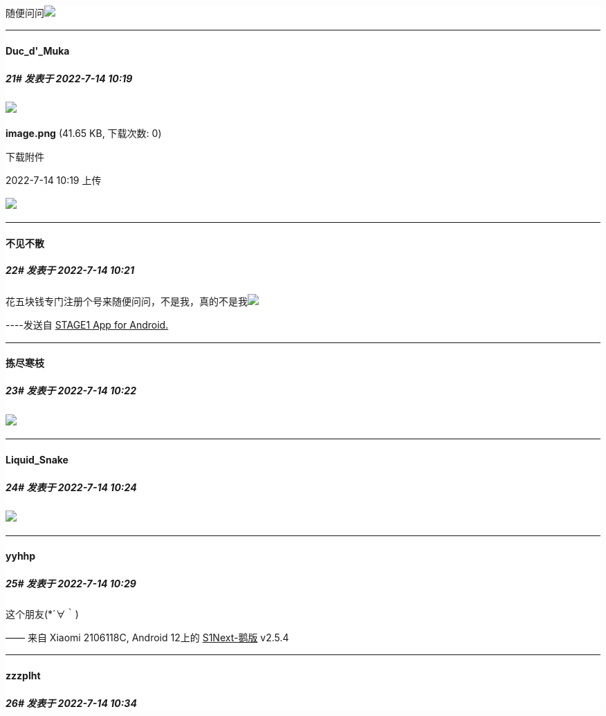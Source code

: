 随便问问<img src="https://static.saraba1st.com/image/smiley/face2017/037.png" referrerpolicy="no-referrer">

*****

####  Duc_d'_Muka  
##### 21#       发表于 2022-7-14 10:19

<img src="https://img.saraba1st.com/forum/202207/14/101931hcaa360bhj0jmmra.png" referrerpolicy="no-referrer">

<strong>image.png</strong> (41.65 KB, 下载次数: 0)

下载附件

2022-7-14 10:19 上传

<img src="https://static.saraba1st.com/image/smiley/face2017/037.png" referrerpolicy="no-referrer">

*****

####  不见不散  
##### 22#       发表于 2022-7-14 10:21

花五块钱专门注册个号来随便问问，不是我，真的不是我<img src="https://static.saraba1st.com/image/smiley/face2017/067.png" referrerpolicy="no-referrer">

----发送自 [STAGE1 App for Android.](http://stage1.5j4m.com/?1.37)

*****

####  拣尽寒枝  
##### 23#       发表于 2022-7-14 10:22

<img src="https://static.saraba1st.com/image/smiley/face2017/068.png" referrerpolicy="no-referrer">

*****

####  Liquid_Snake  
##### 24#       发表于 2022-7-14 10:24

<img src="https://static.saraba1st.com/image/smiley/face2017/055.png" referrerpolicy="no-referrer">

*****

####  yyhhp  
##### 25#       发表于 2022-7-14 10:29

这个朋友(*´∀｀)

—— 来自 Xiaomi 2106118C, Android 12上的 [S1Next-鹅版](https://github.com/ykrank/S1-Next/releases) v2.5.4

*****

####  zzzplht  
##### 26#       发表于 2022-7-14 10:34
